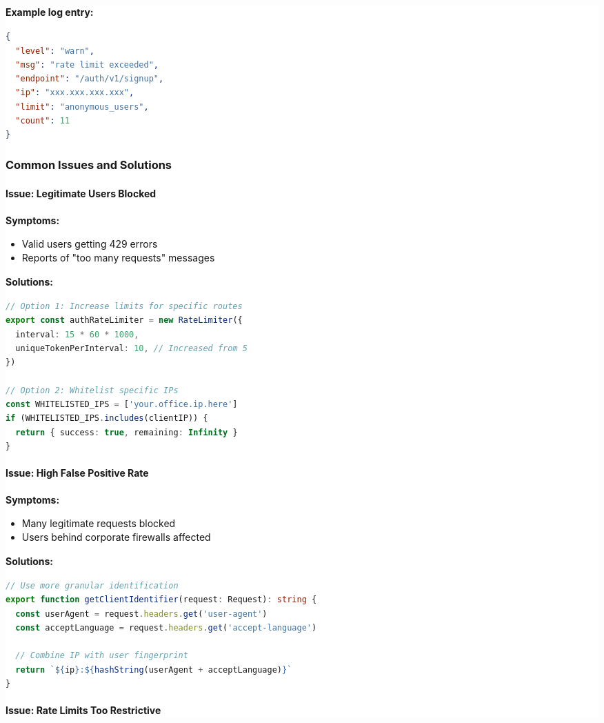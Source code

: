 **Example log entry:**
```json
{
  "level": "warn",
  "msg": "rate limit exceeded",
  "endpoint": "/auth/v1/signup",
  "ip": "xxx.xxx.xxx.xxx",
  "limit": "anonymous_users",
  "count": 11
}
```

### Common Issues and Solutions

#### Issue: Legitimate Users Blocked

**Symptoms:**
- Valid users getting 429 errors
- Reports of "too many requests" messages

**Solutions:**
```typescript
// Option 1: Increase limits for specific routes
export const authRateLimiter = new RateLimiter({
  interval: 15 * 60 * 1000,
  uniqueTokenPerInterval: 10, // Increased from 5
})

// Option 2: Whitelist specific IPs
const WHITELISTED_IPS = ['your.office.ip.here']
if (WHITELISTED_IPS.includes(clientIP)) {
  return { success: true, remaining: Infinity }
}
```

#### Issue: High False Positive Rate

**Symptoms:**
- Many legitimate requests blocked
- Users behind corporate firewalls affected

**Solutions:**
```typescript
// Use more granular identification
export function getClientIdentifier(request: Request): string {
  const userAgent = request.headers.get('user-agent')
  const acceptLanguage = request.headers.get('accept-language')
  
  // Combine IP with user fingerprint
  return `${ip}:${hashString(userAgent + acceptLanguage)}`
}
```

#### Issue: Rate Limits Too Restrictive
